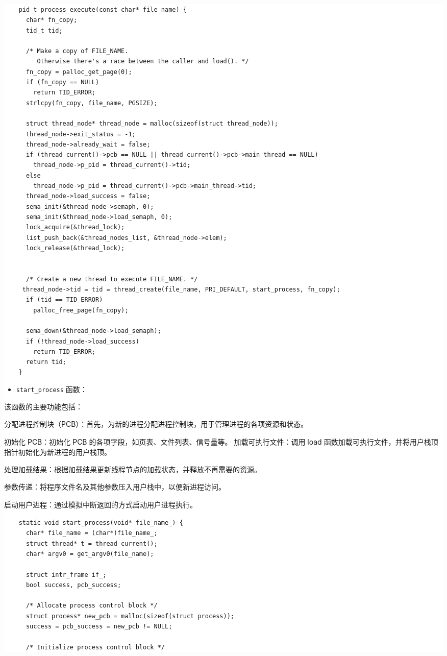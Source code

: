 ```
	pid_t process_execute(const char* file_name) {
	  char* fn_copy;
	  tid_t tid;

	  /* Make a copy of FILE_NAME.
		 Otherwise there's a race between the caller and load(). */
	  fn_copy = palloc_get_page(0);
	  if (fn_copy == NULL)
		return TID_ERROR;
	  strlcpy(fn_copy, file_name, PGSIZE);

	  struct thread_node* thread_node = malloc(sizeof(struct thread_node));
	  thread_node->exit_status = -1;
	  thread_node->already_wait = false;
	  if (thread_current()->pcb == NULL || thread_current()->pcb->main_thread == NULL)
		thread_node->p_pid = thread_current()->tid;
	  else
		thread_node->p_pid = thread_current()->pcb->main_thread->tid;
	  thread_node->load_success = false;
	  sema_init(&thread_node->semaph, 0);
	  sema_init(&thread_node->load_semaph, 0);
	  lock_acquire(&thread_lock);
	  list_push_back(&thread_nodes_list, &thread_node->elem);
	  lock_release(&thread_lock);


	  /* Create a new thread to execute FILE_NAME. */
	 thread_node->tid = tid = thread_create(file_name, PRI_DEFAULT, start_process, fn_copy);
	  if (tid == TID_ERROR)
		palloc_free_page(fn_copy);

	  sema_down(&thread_node->load_semaph);
	  if (!thread_node->load_success)
		return TID_ERROR;
	  return tid;
	}
```

- `start_process` 函数：

该函数的主要功能包括：

分配进程控制块（PCB）：首先，为新的进程分配进程控制块，用于管理进程的各项资源和状态。

初始化 PCB：初始化 PCB 的各项字段，如页表、文件列表、信号量等。
加载可执行文件：调用 load 函数加载可执行文件，并将用户栈顶指针初始化为新进程的用户栈顶。

处理加载结果：根据加载结果更新线程节点的加载状态，并释放不再需要的资源。

参数传递：将程序文件名及其他参数压入用户栈中，以便新进程访问。

启动用户进程：通过模拟中断返回的方式启动用户进程执行。

```
	static void start_process(void* file_name_) {
	  char* file_name = (char*)file_name_;
	  struct thread* t = thread_current();
	  char* argv0 = get_argv0(file_name);

	  struct intr_frame if_;
	  bool success, pcb_success;

	  /* Allocate process control block */
	  struct process* new_pcb = malloc(sizeof(struct process));
	  success = pcb_success = new_pcb != NULL;

	  /* Initialize process control block */
```